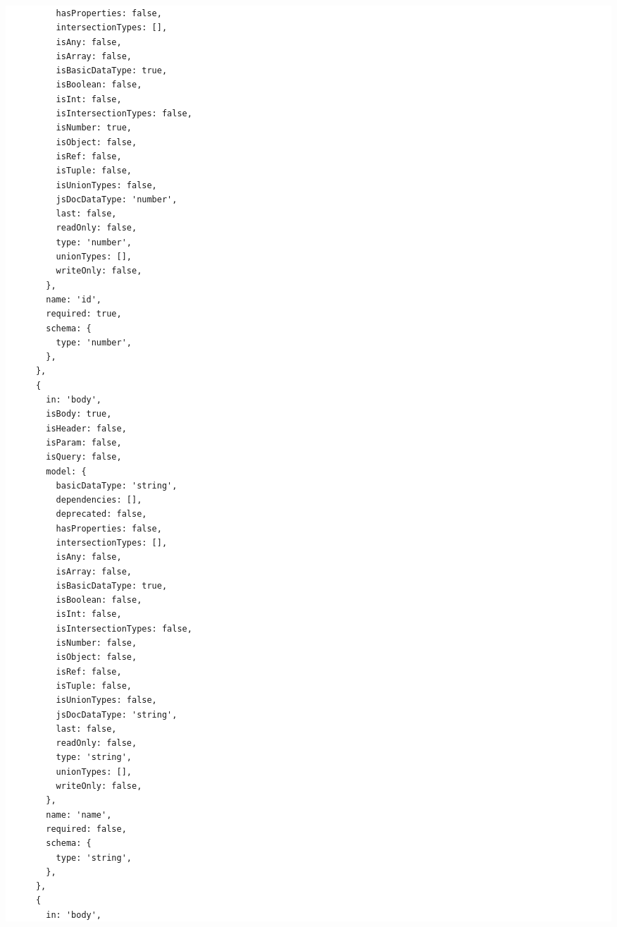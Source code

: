               hasProperties: false,
              intersectionTypes: [],
              isAny: false,
              isArray: false,
              isBasicDataType: true,
              isBoolean: false,
              isInt: false,
              isIntersectionTypes: false,
              isNumber: true,
              isObject: false,
              isRef: false,
              isTuple: false,
              isUnionTypes: false,
              jsDocDataType: 'number',
              last: false,
              readOnly: false,
              type: 'number',
              unionTypes: [],
              writeOnly: false,
            },
            name: 'id',
            required: true,
            schema: {
              type: 'number',
            },
          },
          {
            in: 'body',
            isBody: true,
            isHeader: false,
            isParam: false,
            isQuery: false,
            model: {
              basicDataType: 'string',
              dependencies: [],
              deprecated: false,
              hasProperties: false,
              intersectionTypes: [],
              isAny: false,
              isArray: false,
              isBasicDataType: true,
              isBoolean: false,
              isInt: false,
              isIntersectionTypes: false,
              isNumber: false,
              isObject: false,
              isRef: false,
              isTuple: false,
              isUnionTypes: false,
              jsDocDataType: 'string',
              last: false,
              readOnly: false,
              type: 'string',
              unionTypes: [],
              writeOnly: false,
            },
            name: 'name',
            required: false,
            schema: {
              type: 'string',
            },
          },
          {
            in: 'body',